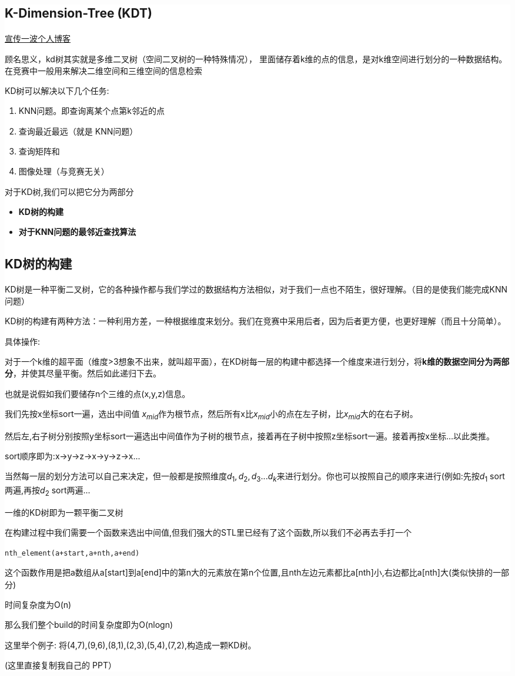 
## K-Dimension-Tree (KDT)
[宣传一波个人博客](https://www.galaxyyr.site)

顾名思义，kd树其实就是多维二叉树（空间二叉树的一种特殊情况）， 里面储存着k维的点的信息，是对k维空间进行划分的一种数据结构。
在竞赛中一般用来解决二维空间和三维空间的信息检索

KD树可以解决以下几个任务:

1. KNN问题。即查询离某个点第k邻近的点

2. 查询最近最远（就是 KNN问题）

3. 查询矩阵和

4. 图像处理（与竞赛无关）

对于KD树,我们可以把它分为两部分

* **KD树的构建**

* **对于KNN问题的最邻近查找算法**

## KD树的构建

KD树是一种平衡二叉树，它的各种操作都与我们学过的数据结构方法相似，对于我们一点也不陌生，很好理解。（目的是使我们能完成KNN问题）

KD树的构建有两种方法：一种利用方差，一种根据维度来划分。我们在竞赛中采用后者，因为后者更方便，也更好理解（而且十分简单）。

具体操作:

对于一个k维的超平面（维度>3想象不出来，就叫超平面），在KD树每一层的构建中都选择一个维度来进行划分，将**k维的数据空间分为两部分**，并使其尽量平衡。然后如此递归下去。

也就是说假如我们要储存n个三维的点(x,y,z)信息。

我们先按x坐标sort一遍，选出中间值 $x_{mid}$作为根节点，然后所有x比$x_{mid}$小的点在左子树，比$x_{mid}$大的在右子树。

然后左,右子树分别按照y坐标sort一遍选出中间值作为子树的根节点，接着再在子树中按照z坐标sort一遍。接着再按x坐标...以此类推。

sort顺序即为:x->y->z->x->y->z->x...

当然每一层的划分方法可以自己来决定，但一般都是按照维度$d_1,d_2,d_3...d_k$来进行划分。你也可以按照自己的顺序来进行(例如:先按$d_1$ sort两遍,再按$d_2$ sort两遍...

一维的KD树即为一颗平衡二叉树

在构建过程中我们需要一个函数来选出中间值,但我们强大的STL里已经有了这个函数,所以我们不必再去手打一个

```
nth_element(a+start,a+nth,a+end)
```

这个函数作用是把a数组从a[start]到a[end]中的第n大的元素放在第n个位置,且nth左边元素都比a[nth]小,右边都比a[nth]大(类似快排的一部分)

时间复杂度为O(n)

那么我们整个build的时间复杂度即为O(nlogn)


这里举个例子: 将(4,7),(9,6),(8,1),(2,3),(5,4),(7,2),构造成一颗KD树。

(这里直接复制我自己的 PPT）
